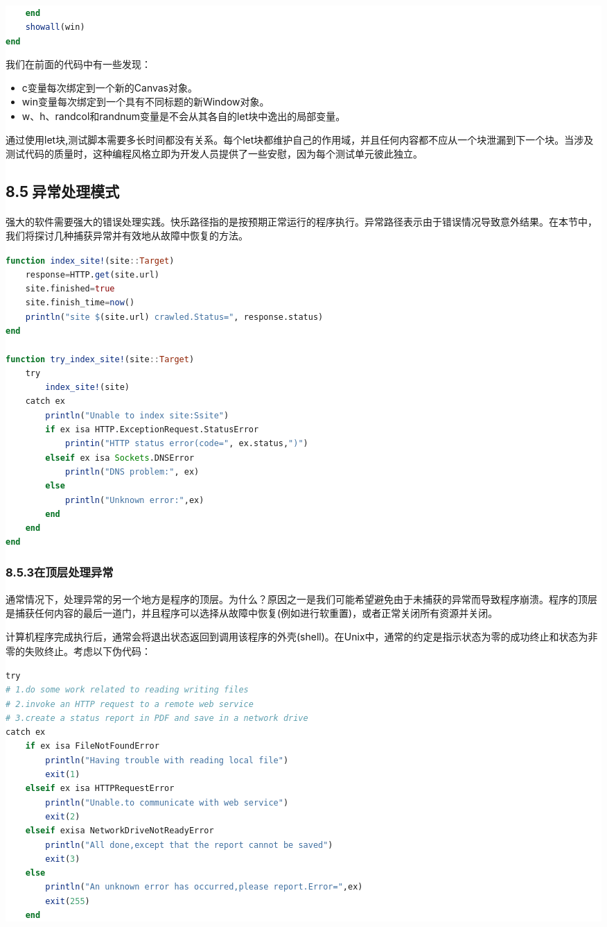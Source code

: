 ```julia
	end
	showall(win)
end
```

我们在前面的代码中有一些发现：
- c变量每次绑定到一个新的Canvas对象。
- win变量每次绑定到一个具有不同标题的新Window对象。
- w、h、randcol和randnum变量是不会从其各自的let块中逸出的局部变量。

通过使用let块,测试脚本需要多长时间都没有关系。每个let块都维护自己的作用域，并且任何内容都不应从一个块泄漏到下一个块。当涉及测试代码的质量时，这种编程风格立即为开发人员提供了一些安慰，因为每个测试单元彼此独立。


## 8.5 异常处理模式
强大的软件需要强大的错误处理实践。快乐路径指的是按预期正常运行的程序执行。异常路径表示由于错误情况导致意外结果。在本节中，我们将探讨几种捕获异常并有效地从故障中恢复的方法。
```julia
function index_site!(site::Target)
	response=HTTP.get(site.url)
	site.finished=true
	site.finish_time=now()
	println("site $(site.url) crawled.Status=", response.status)
end

function try_index_site!(site::Target)
	try
		index_site!(site)
	catch ex
		println("Unable to index site:Ssite")
		if ex isa HTTP.ExceptionRequest.StatusError
			printin("HTTP status error(code=", ex.status,")")
		elseif ex isa Sockets.DNSError
			println("DNS problem:", ex)
		else
			println("Unknown error:",ex)
		end
	end
end
```

### 8.5.3在顶层处理异常
通常情况下，处理异常的另一个地方是程序的顶层。为什么？原因之一是我们可能希望避免由于未捕获的异常而导致程序崩溃。程序的顶层是捕获任何内容的最后一道门，并且程序可以选择从故障中恢复(例如进行软重置)，或者正常关闭所有资源并关闭。

计算机程序完成执行后，通常会将退出状态返回到调用该程序的外壳(shell)。在Unix中，通常的约定是指示状态为零的成功终止和状态为非零的失败终止。考虑以下伪代码：
```julia
try
# 1.do some work related to reading writing files
# 2.invoke an HTTP request to a remote web service
# 3.create a status report in PDF and save in a network drive
catch ex
	if ex isa FileNotFoundError
		println("Having trouble with reading local file")
		exit(1)
	elseif ex isa HTTPRequestError
		println("Unable.to communicate with web service")
		exit(2)
	elseif exisa NetworkDriveNotReadyError
		println("All done,except that the report cannot be saved")
		exit(3)
	else
		println("An unknown error has occurred,please report.Error=",ex)
		exit(255)
	end
```
